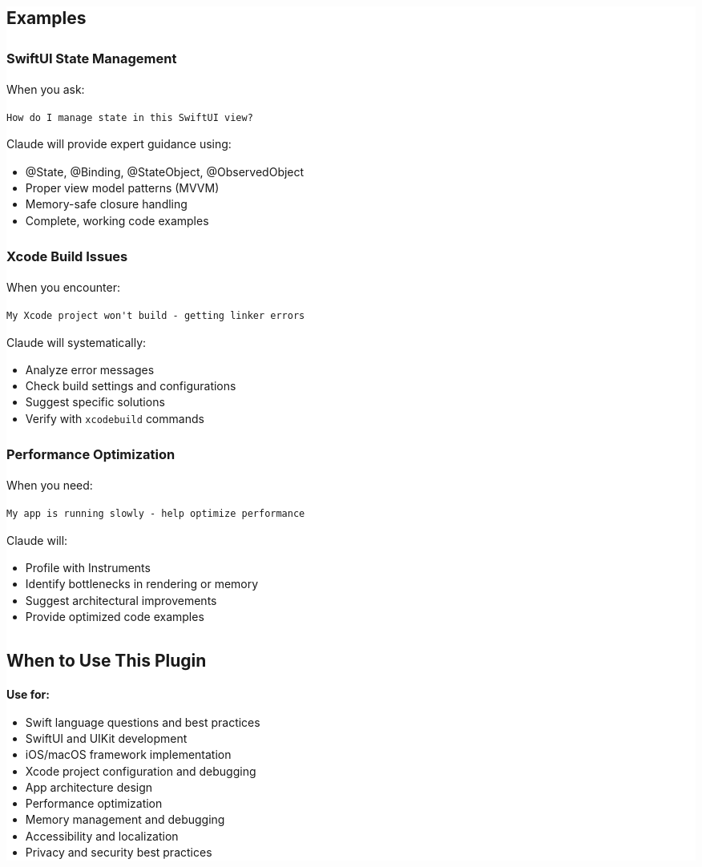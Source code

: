 ## Examples

### SwiftUI State Management

When you ask:
```
How do I manage state in this SwiftUI view?
```

Claude will provide expert guidance using:
- @State, @Binding, @StateObject, @ObservedObject
- Proper view model patterns (MVVM)
- Memory-safe closure handling
- Complete, working code examples

### Xcode Build Issues

When you encounter:
```
My Xcode project won't build - getting linker errors
```

Claude will systematically:
- Analyze error messages
- Check build settings and configurations
- Suggest specific solutions
- Verify with `xcodebuild` commands

### Performance Optimization

When you need:
```
My app is running slowly - help optimize performance
```

Claude will:
- Profile with Instruments
- Identify bottlenecks in rendering or memory
- Suggest architectural improvements
- Provide optimized code examples

## When to Use This Plugin

**Use for:**
- Swift language questions and best practices
- SwiftUI and UIKit development
- iOS/macOS framework implementation
- Xcode project configuration and debugging
- App architecture design
- Performance optimization
- Memory management and debugging
- Accessibility and localization
- Privacy and security best practices
